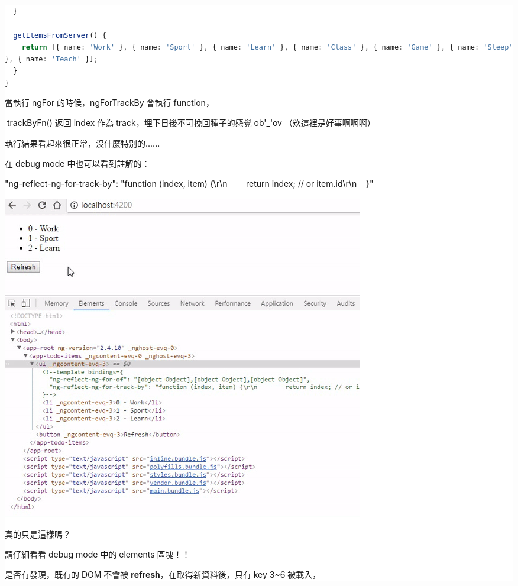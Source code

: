 ```typescript
  }

  getItemsFromServer() {
    return [{ name: 'Work' }, { name: 'Sport' }, { name: 'Learn' }, { name: 'Class' }, { name: 'Game' }, { name: 'Sleep' }, { name: 'Teach' }];
  }
}
```

當執行 ngFor 的時候，ngForTrackBy 會執行 function，

 trackByFn() 返回 index 作為 track，埋下日後不可挽回種子的感覺 ob'\_'ov （欸這裡是好事啊啊啊）

執行結果看起來很正常，沒什麼特別的......

在 debug mode 中也可以看到註解的：

"ng-reflect-ng-for-track-by": "function (index, item) {\\r\\n        return index; // or item.id\\r\\n    }"

[![1493408347_96578.gif](https://raw.githubusercontent.com/explooosion/blogs/refs/heads/main/docs/images/2017-04-29_Angular%20-%20ngFor%20trackby/1493408347_96578.gif)](https://dotblogsfile.blob.core.windows.net/user/incredible/15df1082-d5e7-4967-9033-24ae5683bef7/1493408347_96578.gif)

真的只是這樣嗎？

請仔細看看 debug mode 中的 elements 區塊！！

是否有發現，既有的 DOM 不會被 **refresh**，在取得新資料後，只有 key 3~6 被載入，
